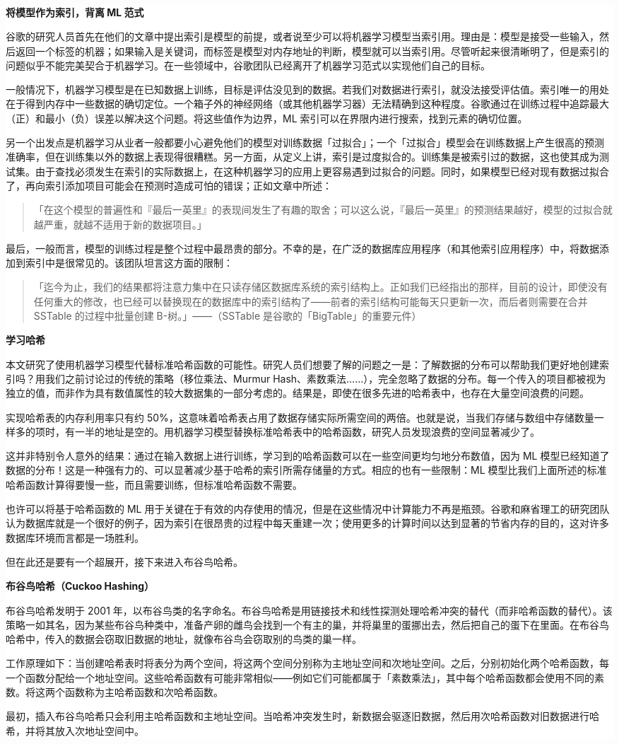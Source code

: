 **将模型作为索引，背离 ML 范式**

谷歌的研究人员首先在他们的文章中提出索引是模型的前提，或者说至少可以将机器学习模型当索引用。理由是：模型是接受一些输入，然后返回一个标签的机器；如果输入是关键词，而标签是模型对内存地址的判断，模型就可以当索引用。尽管听起来很清晰明了，但是索引的问题似乎不能完美契合于机器学习。在一些领域中，谷歌团队已经离开了机器学习范式以实现他们自己的目标。

一般情况下，机器学习模型是在已知数据上训练，目标是评估没见到的数据。若我们对数据进行索引，就没法接受评估值。索引唯一的用处在于得到内存中一些数据的确切定位。一个箱子外的神经网络（或其他机器学习器）无法精确到这种程度。谷歌通过在训练过程中追踪最大（正）和最小（负）误差以解决这个问题。将这些值作为边界，ML 索引可以在界限内进行搜索，找到元素的确切位置。

另一个出发点是机器学习从业者一般都要小心避免他们的模型对训练数据「过拟合」；一个「过拟合」模型会在训练数据上产生很高的预测准确率，但在训练集以外的数据上表现得很糟糕。另一方面，从定义上讲，索引是过度拟合的。训练集是被索引过的数据，这也使其成为测试集。由于查找必须发生在索引的实际数据上，在这种机器学习的应用上更容易遇到过拟合的问题。同时，如果模型已经对现有数据过拟合了，再向索引添加项目可能会在预测时造成可怕的错误；正如文章中所述：

> 「在这个模型的普遍性和『最后一英里』的表现间发生了有趣的取舍；可以这么说，『最后一英里』的预测结果越好，模型的过拟合就越严重，就越不适用于新的数据项目。」

最后，一般而言，模型的训练过程是整个过程中最昂贵的部分。不幸的是，在广泛的数据库应用程序（和其他索引应用程序）中，将数据添加到索引中是很常见的。该团队坦言这方面的限制：

> 「迄今为止，我们的结果都将注意力集中在只读存储区数据库系统的索引结构上。正如我们已经指出的那样，目前的设计，即使没有任何重大的修改，也已经可以替换现在的数据库中的索引结构了——前者的索引结构可能每天只更新一次，而后者则需要在合并 SSTable 的过程中批量创建 B-树。」——（SSTable 是谷歌的「BigTable」的重要元件）

**学习哈希**

本文研究了使用机器学习模型代替标准哈希函数的可能性。研究人员们想要了解的问题之一是：了解数据的分布可以帮助我们更好地创建索引吗？用我们之前讨论过的传统的策略（移位乘法、Murmur Hash、素数乘法……），完全忽略了数据的分布。每一个传入的项目都被视为独立的值，而非作为具有数值属性的较大数据集的一部分考虑的。结果是，即使在很多先进的哈希表中，也存在大量空间浪费的问题。

实现哈希表的内存利用率只有约 50%，这意味着哈希表占用了数据存储实际所需空间的两倍。也就是说，当我们存储与数组中存储数量一样多的项时，有一半的地址是空的。用机器学习模型替换标准哈希表中的哈希函数，研究人员发现浪费的空间显著减少了。

这并非特别令人意外的结果：通过在输入数据上进行训练，学习到的哈希函数可以在一些空间更均匀地分布数值，因为 ML 模型已经知道了数据的分布！这是一种强有力的、可以显著减少基于哈希的索引所需存储量的方式。相应的也有一些限制：ML 模型比我们上面所述的标准哈希函数计算得要慢一些，而且需要训练，但标准哈希函数不需要。

也许可以将基于哈希函数的 ML 用于关键在于有效的内存使用的情况，但是在这些情况中计算能力不再是瓶颈。谷歌和麻省理工的研究团队认为数据库就是一个很好的例子，因为索引在很昂贵的过程中每天重建一次；使用更多的计算时间以达到显著的节省内存的目的，这对许多数据库环境而言都是一场胜利。

但在此还是要有一个超展开，接下来进入布谷鸟哈希。

**布谷鸟哈希（Cuckoo Hashing）**

布谷鸟哈希发明于 2001 年，以布谷鸟类的名字命名。布谷鸟哈希是用链接技术和线性探测处理哈希冲突的替代（而非哈希函数的替代）。该策略一如其名，因为某些布谷鸟种类中，准备产卵的雌鸟会找到一个有主的巢，并将巢里的蛋挪出去，然后把自己的蛋下在里面。在布谷鸟哈希中，传入的数据会窃取旧数据的地址，就像布谷鸟会窃取别的鸟类的巢一样。

工作原理如下：当创建哈希表时将表分为两个空间，将这两个空间分别称为主地址空间和次地址空间。之后，分别初始化两个哈希函数，每一个函数分配给一个地址空间。这些哈希函数有可能非常相似——例如它们可能都属于「素数乘法」，其中每个哈希函数都会使用不同的素数。将这两个函数称为主哈希函数和次哈希函数。

最初，插入布谷鸟哈希只会利用主哈希函数和主地址空间。当哈希冲突发生时，新数据会驱逐旧数据，然后用次哈希函数对旧数据进行哈希，并将其放入次地址空间中。
